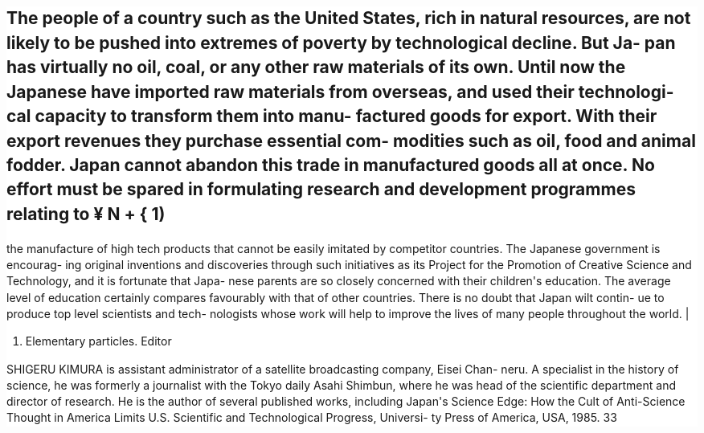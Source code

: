 The people of a country such as the 
United States, rich in natural resources, 
are not likely to be pushed into extremes of 
poverty by technological decline. But Ja- 
pan has virtually no oil, coal, or any other 
raw materials of its own. Until now the 
Japanese have imported raw materials 
from overseas, and used their technologi- 
cal capacity to transform them into manu- 
factured goods for export. With their export 
revenues they purchase essential com- 
modities such as oil, food and animal 
fodder. 
Japan cannot abandon this trade in 
manufactured goods all at once. No effort 
must be spared in formulating research 
and development programmes relating to 
¥ 
N + { 
1) 
- 
the manufacture of high tech products that 
cannot be easily imitated by competitor 
countries. 
The Japanese government is encourag- 
ing original inventions and discoveries 
through such initiatives as its Project for 
the Promotion of Creative Science and 
Technology, and it is fortunate that Japa- 
nese parents are so closely concerned 
with their children's education. The 
average level of education certainly 
compares favourably with that of other 
countries. 
There is no doubt that Japan wilt contin- 
ue to produce top level scientists and tech- 
nologists whose work will help to improve 
the lives of many people throughout the 
world. | 
1. Elementary particles. Editor 
 
SHIGERU KIMURA is assistant administrator of 
a satellite broadcasting company, Eisei Chan- 
neru. A specialist in the history of science, he 
was formerly a journalist with the Tokyo daily 
Asahi Shimbun, where he was head of the 
scientific department and director of research. 
He is the author of several published works, 
including Japan's Science Edge: How the Cult of 
Anti-Science Thought in America Limits U.S. 
Scientific and Technological Progress, Universi- 
ty Press of America, USA, 1985. 33
